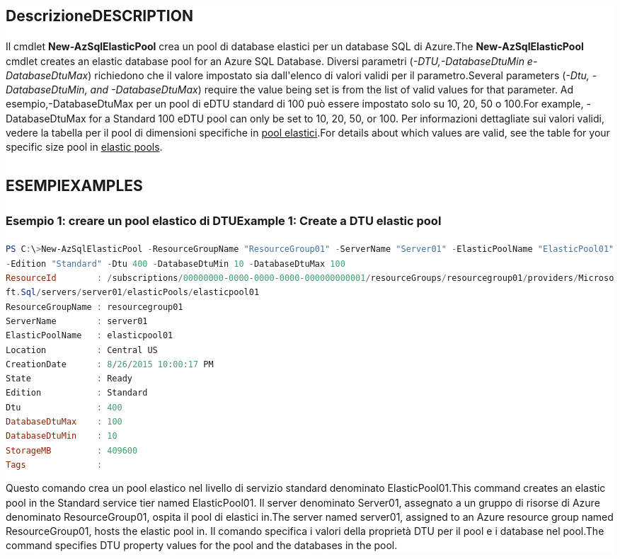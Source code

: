 ## <span data-ttu-id="131de-107">Descrizione</span><span class="sxs-lookup"><span data-stu-id="131de-107">DESCRIPTION</span></span>
<span data-ttu-id="131de-108">Il cmdlet **New-AzSqlElasticPool** crea un pool di database elastici per un database SQL di Azure.</span><span class="sxs-lookup"><span data-stu-id="131de-108">The **New-AzSqlElasticPool** cmdlet creates an elastic database pool for an Azure SQL Database.</span></span>
<span data-ttu-id="131de-109">Diversi parametri (*-DTU,-DatabaseDtuMin e-DatabaseDtuMax*) richiedono che il valore impostato sia dall'elenco di valori validi per il parametro.</span><span class="sxs-lookup"><span data-stu-id="131de-109">Several parameters (*-Dtu, -DatabaseDtuMin, and -DatabaseDtuMax*) require the value being set is from the list of valid values for that parameter.</span></span> <span data-ttu-id="131de-110">Ad esempio,-DatabaseDtuMax per un pool di eDTU standard di 100 può essere impostato solo su 10, 20, 50 o 100.</span><span class="sxs-lookup"><span data-stu-id="131de-110">For example, -DatabaseDtuMax for a Standard 100 eDTU pool can only be set to 10, 20, 50, or 100.</span></span>  <span data-ttu-id="131de-111">Per informazioni dettagliate sui valori validi, vedere la tabella per il pool di dimensioni specifiche in [pool elastici](https://docs.microsoft.com/azure/sql-database/sql-database-elastic-pool).</span><span class="sxs-lookup"><span data-stu-id="131de-111">For details about which values are valid, see the table for your specific size pool in [elastic pools](https://docs.microsoft.com/azure/sql-database/sql-database-elastic-pool).</span></span>

## <span data-ttu-id="131de-112">ESEMPI</span><span class="sxs-lookup"><span data-stu-id="131de-112">EXAMPLES</span></span>

### <span data-ttu-id="131de-113">Esempio 1: creare un pool elastico di DTU</span><span class="sxs-lookup"><span data-stu-id="131de-113">Example 1: Create a DTU elastic pool</span></span>

```powershell
PS C:\>New-AzSqlElasticPool -ResourceGroupName "ResourceGroup01" -ServerName "Server01" -ElasticPoolName "ElasticPool01" -Edition "Standard" -Dtu 400 -DatabaseDtuMin 10 -DatabaseDtuMax 100
ResourceId        : /subscriptions/00000000-0000-0000-0000-000000000001/resourceGroups/resourcegroup01/providers/Microsoft.Sql/servers/server01/elasticPools/elasticpool01
ResourceGroupName : resourcegroup01
ServerName        : server01
ElasticPoolName   : elasticpool01
Location          : Central US
CreationDate      : 8/26/2015 10:00:17 PM
State             : Ready
Edition           : Standard
Dtu               : 400
DatabaseDtuMax    : 100
DatabaseDtuMin    : 10
StorageMB         : 409600
Tags              :
```

<span data-ttu-id="131de-114">Questo comando crea un pool elastico nel livello di servizio standard denominato ElasticPool01.</span><span class="sxs-lookup"><span data-stu-id="131de-114">This command creates an elastic pool in the Standard service tier named ElasticPool01.</span></span> <span data-ttu-id="131de-115">Il server denominato Server01, assegnato a un gruppo di risorse di Azure denominato ResourceGroup01, ospita il pool di elastici in.</span><span class="sxs-lookup"><span data-stu-id="131de-115">The server named server01, assigned to an Azure resource group named ResourceGroup01, hosts the elastic pool in.</span></span> <span data-ttu-id="131de-116">Il comando specifica i valori della proprietà DTU per il pool e i database nel pool.</span><span class="sxs-lookup"><span data-stu-id="131de-116">The command specifies DTU property values for the pool and the databases in the pool.</span></span>
